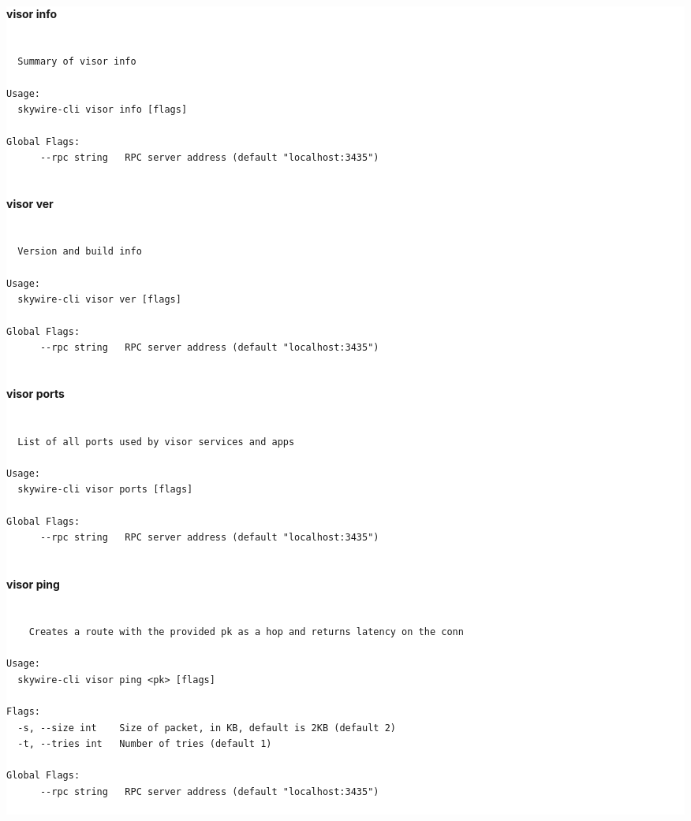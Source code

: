 ```

```

#### visor info

```

  Summary of visor info

Usage:
  skywire-cli visor info [flags]

Global Flags:
      --rpc string   RPC server address (default "localhost:3435")


```

#### visor ver

```

  Version and build info

Usage:
  skywire-cli visor ver [flags]

Global Flags:
      --rpc string   RPC server address (default "localhost:3435")


```

#### visor ports

```

  List of all ports used by visor services and apps

Usage:
  skywire-cli visor ports [flags]

Global Flags:
      --rpc string   RPC server address (default "localhost:3435")


```

#### visor ping

```

	Creates a route with the provided pk as a hop and returns latency on the conn

Usage:
  skywire-cli visor ping <pk> [flags]

Flags:
  -s, --size int    Size of packet, in KB, default is 2KB (default 2)
  -t, --tries int   Number of tries (default 1)

Global Flags:
      --rpc string   RPC server address (default "localhost:3435")


```
